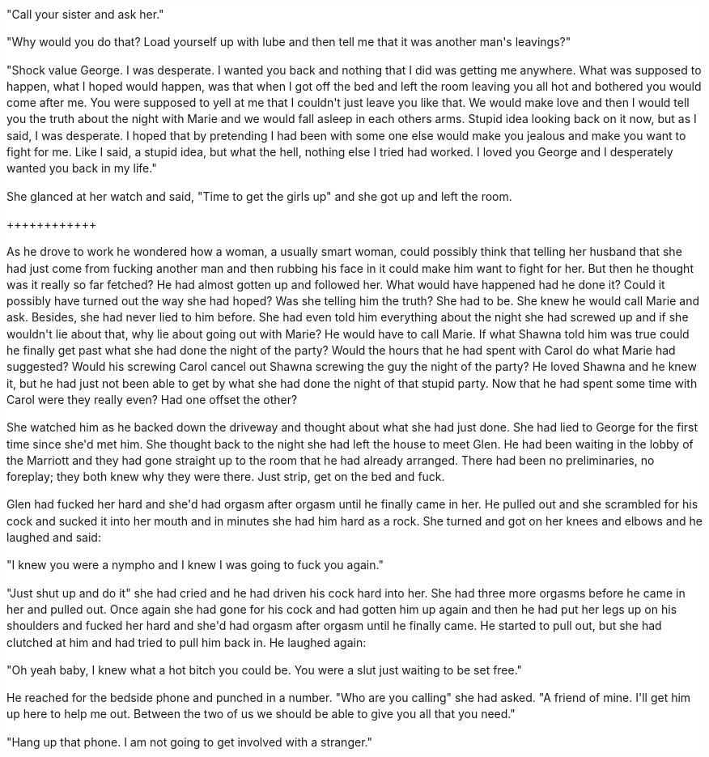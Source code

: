  "Call your sister and ask her." 

 "Why would you do that? Load yourself up with lube and then tell me that it was another man's leavings?" 

 "Shock value George. I was desperate. I wanted you back and nothing that I did was getting me anywhere. What was supposed to happen, what I hoped would happen, was that when I got off the bed and left the room leaving you all hot and bothered you would come after me. You were supposed to yell at me that I couldn't just leave you like that. We would make love and then I would tell you the truth about the night with Marie and we would fall asleep in each others arms. Stupid idea looking back on it now, but as I said, I was desperate. I hoped that by pretending I had been with some one else would make you jealous and make you want to fight for me. Like I said, a stupid idea, but what the hell, nothing else I tried had worked. I loved you George and I desperately wanted you back in my life." 

 She glanced at her watch and said, "Time to get the girls up" and she got up and left the room. 

 ++++++++++++ 

 As he drove to work he wondered how a woman, a usually smart woman, could possibly think that telling her husband that she had just come from fucking another man and then rubbing his face in it could make him want to fight for her. But then he thought was it really so far fetched? He had almost gotten up and followed her. What would have happened had he done it? Could it possibly have turned out the way she had hoped? Was she telling him the truth? She had to be. She knew he would call Marie and ask. Besides, she had never lied to him before. She had even told him everything about the night she had screwed up and if she wouldn't lie about that, why lie about going out with Marie? He would have to call Marie. If what Shawna told him was true could he finally get past what she had done the night of the party? Would the hours that he had spent with Carol do what Marie had suggested? Would his screwing Carol cancel out Shawna screwing the guy the night of the party? He loved Shawna and he knew it, but he had just not been able to get by what she had done the night of that stupid party. Now that he had spent some time with Carol were they really even? Had one offset the other? 

 She watched him as he backed down the driveway and thought about what she had just done. She had lied to George for the first time since she'd met him. She thought back to the night she had left the house to meet Glen. He had been waiting in the lobby of the Marriott and they had gone straight up to the room that he had already arranged. There had been no preliminaries, no foreplay; they both knew why they were there. Just strip, get on the bed and fuck. 

 Glen had fucked her hard and she'd had orgasm after orgasm until he finally came in her. He pulled out and she scrambled for his cock and sucked it into her mouth and in minutes she had him hard as a rock. She turned and got on her knees and elbows and he laughed and said: 

 "I knew you were a nympho and I knew I was going to fuck you again." 

 "Just shut up and do it" she had cried and he had driven his cock hard into her. She had three more orgasms before he came in her and pulled out. Once again she had gone for his cock and had gotten him up again and then he had put her legs up on his shoulders and fucked her hard and she'd had orgasm after orgasm until he finally came. He started to pull out, but she had clutched at him and had tried to pull him back in. He laughed again: 

 "Oh yeah baby, I knew what a hot bitch you could be. You were a slut just waiting to be set free." 

 He reached for the bedside phone and punched in a number. "Who are you calling" she had asked. "A friend of mine. I'll get him up here to help me out. Between the two of us we should be able to give you all that you need." 

 "Hang up that phone. I am not going to get involved with a stranger." 
